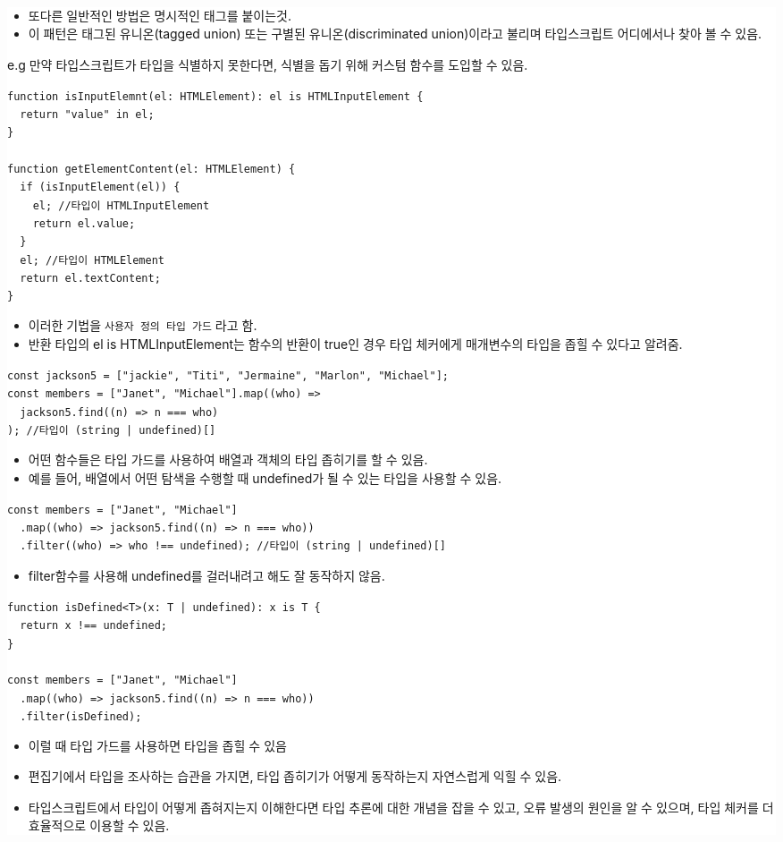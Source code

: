 ```tsx
```

- 또다른 일반적인 방법은 명시적인 태그를 붙이는것.
- 이 패턴은 태그된 유니온(tagged union) 또는 구별된 유니온(discriminated union)이라고 불리며 타입스크립트 어디에서나 찾아 볼 수 있음.

e.g 만약 타입스크립트가 타입을 식별하지 못한다면, 식별을 돕기 위해 커스텀 함수를 도입할 수 있음.

```tsx
function isInputElemnt(el: HTMLElement): el is HTMLInputElement {
  return "value" in el;
}

function getElementContent(el: HTMLElement) {
  if (isInputElement(el)) {
    el; //타입이 HTMLInputElement
    return el.value;
  }
  el; //타입이 HTMLElement
  return el.textContent;
}
```

- 이러한 기법을 `사용자 정의 타입 가드` 라고 함.
- 반환 타입의 el is HTMLInputElement는 함수의 반환이 true인 경우 타입 체커에게 매개변수의 타입을 좁힐 수 있다고 알려줌.

```tsx
const jackson5 = ["jackie", "Titi", "Jermaine", "Marlon", "Michael"];
const members = ["Janet", "Michael"].map((who) =>
  jackson5.find((n) => n === who)
); //타입이 (string | undefined)[]
```

- 어떤 함수들은 타입 가드를 사용하여 배열과 객체의 타입 좁히기를 할 수 있음.
- 예를 들어, 배열에서 어떤 탐색을 수행할 때 undefined가 될 수 있는 타입을 사용할 수 있음.

```tsx
const members = ["Janet", "Michael"]
  .map((who) => jackson5.find((n) => n === who))
  .filter((who) => who !== undefined); //타입이 (string | undefined)[]
```

- filter함수를 사용해 undefined를 걸러내려고 해도 잘 동작하지 않음.

```tsx
function isDefined<T>(x: T | undefined): x is T {
  return x !== undefined;
}

const members = ["Janet", "Michael"]
  .map((who) => jackson5.find((n) => n === who))
  .filter(isDefined);
```

- 이럴 때 타입 가드를 사용하면 타입을 좁힐 수 있음

- 편집기에서 타입을 조사하는 습관을 가지면, 타입 좁히기가 어떻게 동작하는지 자연스럽게 익힐 수 있음.
- 타입스크립트에서 타입이 어떻게 좁혀지는지 이해한다면 타입 추론에 대한 개념을 잡을 수 있고, 오류 발생의 원인을 알 수 있으며, 타입 체커를 더 효율적으로 이용할 수 있음.
